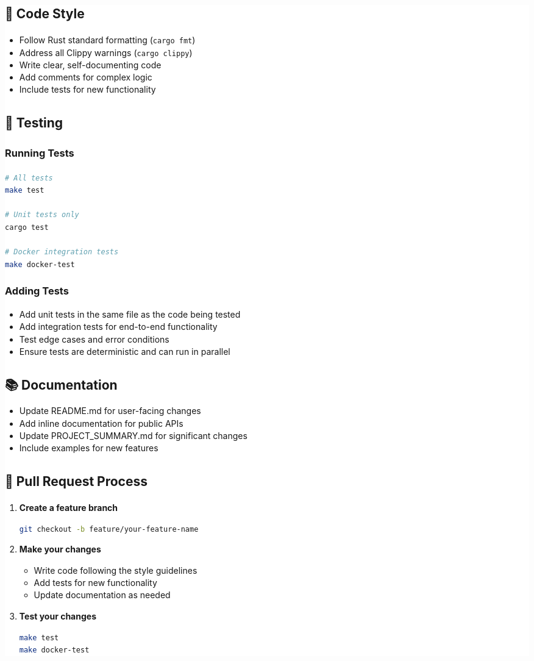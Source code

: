 ## 📝 Code Style

- Follow Rust standard formatting (`cargo fmt`)
- Address all Clippy warnings (`cargo clippy`)
- Write clear, self-documenting code
- Add comments for complex logic
- Include tests for new functionality

## 🧪 Testing

### Running Tests
```bash
# All tests
make test

# Unit tests only
cargo test

# Docker integration tests
make docker-test
```

### Adding Tests
- Add unit tests in the same file as the code being tested
- Add integration tests for end-to-end functionality
- Test edge cases and error conditions
- Ensure tests are deterministic and can run in parallel

## 📚 Documentation

- Update README.md for user-facing changes
- Add inline documentation for public APIs
- Update PROJECT_SUMMARY.md for significant changes
- Include examples for new features

## 🔄 Pull Request Process

1. **Create a feature branch**
   ```bash
   git checkout -b feature/your-feature-name
   ```

2. **Make your changes**
   - Write code following the style guidelines
   - Add tests for new functionality
   - Update documentation as needed

3. **Test your changes**
   ```bash
   make test
   make docker-test
   ```
